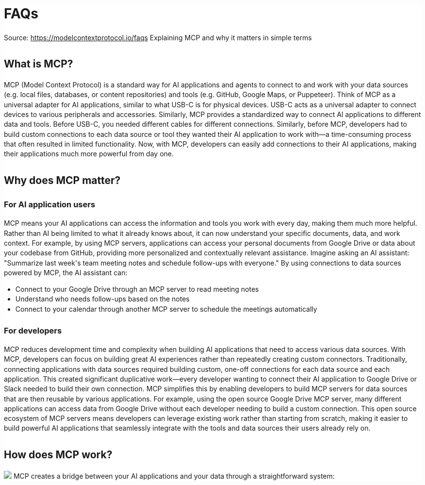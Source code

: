 # FAQs
Source: https://modelcontextprotocol.io/faqs
Explaining MCP and why it matters in simple terms
## What is MCP?
MCP (Model Context Protocol) is a standard way for AI applications and agents to connect to and work with your data sources (e.g. local files, databases, or content repositories) and tools (e.g. GitHub, Google Maps, or Puppeteer).
Think of MCP as a universal adapter for AI applications, similar to what USB-C is for physical devices. USB-C acts as a universal adapter to connect devices to various peripherals and accessories. Similarly, MCP provides a standardized way to connect AI applications to different data and tools.
Before USB-C, you needed different cables for different connections. Similarly, before MCP, developers had to build custom connections to each data source or tool they wanted their AI application to work with—a time-consuming process that often resulted in limited functionality. Now, with MCP, developers can easily add connections to their AI applications, making their applications much more powerful from day one.
## Why does MCP matter?
### For AI application users
MCP means your AI applications can access the information and tools you work with every day, making them much more helpful. Rather than AI being limited to what it already knows about, it can now understand your specific documents, data, and work context.
For example, by using MCP servers, applications can access your personal documents from Google Drive or data about your codebase from GitHub, providing more personalized and contextually relevant assistance.
Imagine asking an AI assistant: "Summarize last week's team meeting notes and schedule follow-ups with everyone."
By using connections to data sources powered by MCP, the AI assistant can:
* Connect to your Google Drive through an MCP server to read meeting notes
* Understand who needs follow-ups based on the notes
* Connect to your calendar through another MCP server to schedule the meetings automatically
### For developers
MCP reduces development time and complexity when building AI applications that need to access various data sources. With MCP, developers can focus on building great AI experiences rather than repeatedly creating custom connectors.
Traditionally, connecting applications with data sources required building custom, one-off connections for each data source and each application. This created significant duplicative work—every developer wanting to connect their AI application to Google Drive or Slack needed to build their own connection.
MCP simplifies this by enabling developers to build MCP servers for data sources that are then reusable by various applications. For example, using the open source Google Drive MCP server, many different applications can access data from Google Drive without each developer needing to build a custom connection.
This open source ecosystem of MCP servers means developers can leverage existing work rather than starting from scratch, making it easier to build powerful AI applications that seamlessly integrate with the tools and data sources their users already rely on.
## How does MCP work?
<Frame>
 <img src="https://mintlify.s3.us-west-1.amazonaws.com/mcp/images/mcp-simple-diagram.png" />
</Frame>
MCP creates a bridge between your AI applications and your data through a straightforward system:

